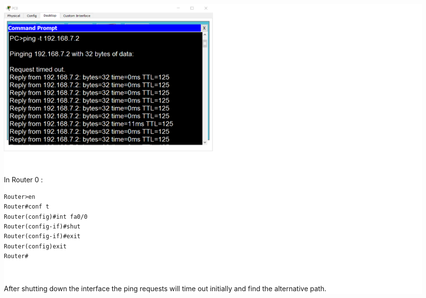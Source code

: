 <img align="center" src="https://github.com/Sumanth-Talluri/CCNA-Network-Topologies/blob/master/10.%20Convergence/screenshots/rip1.png" width="50%">

&nbsp;

In Router 0 :

```console
Router>en
Router#conf t
Router(config)#int fa0/0
Router(config-if)#shut
Router(config-if)#exit
Router(config)exit
Router#
```

&nbsp;

After shutting down the interface the ping requests will time out initially and find the alternative path. 
